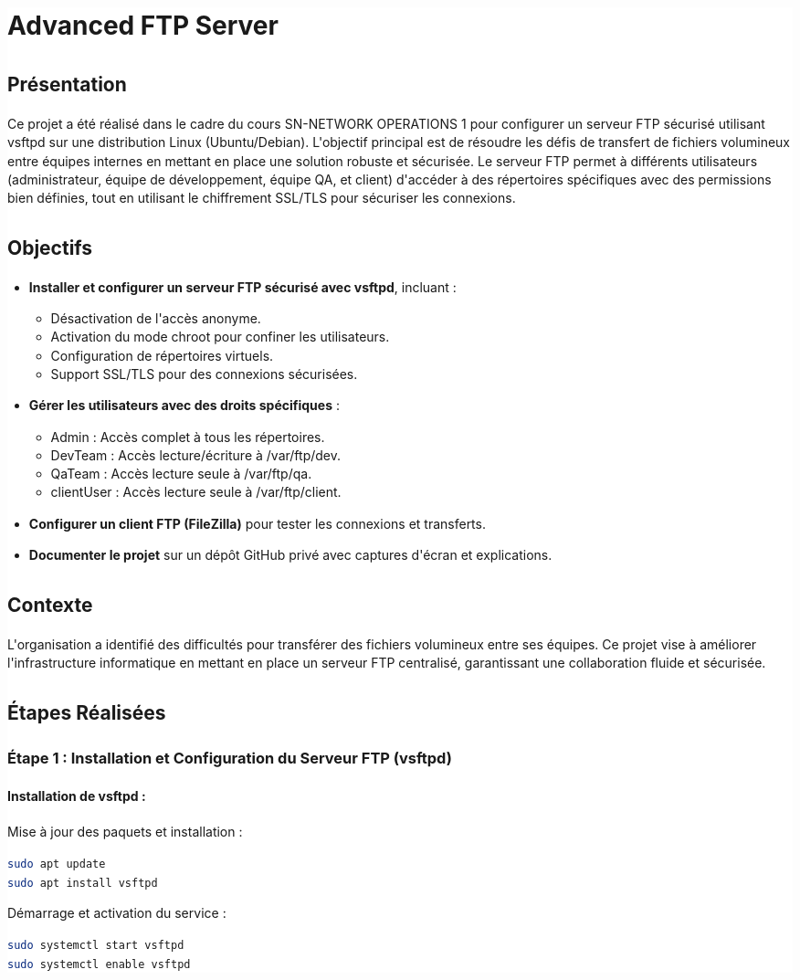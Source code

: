 # Advanced FTP Server

## Présentation

Ce projet a été réalisé dans le cadre du cours SN-NETWORK OPERATIONS 1 pour configurer un serveur FTP sécurisé utilisant vsftpd sur une distribution Linux (Ubuntu/Debian). L'objectif principal est de résoudre les défis de transfert de fichiers volumineux entre équipes internes en mettant en place une solution robuste et sécurisée. Le serveur FTP permet à différents utilisateurs (administrateur, équipe de développement, équipe QA, et client) d'accéder à des répertoires spécifiques avec des permissions bien définies, tout en utilisant le chiffrement SSL/TLS pour sécuriser les connexions.

## Objectifs

- **Installer et configurer un serveur FTP sécurisé avec vsftpd**, incluant :
  - Désactivation de l'accès anonyme.
  - Activation du mode chroot pour confiner les utilisateurs.
  - Configuration de répertoires virtuels.
  - Support SSL/TLS pour des connexions sécurisées.

- **Gérer les utilisateurs avec des droits spécifiques** :
  - Admin : Accès complet à tous les répertoires.
  - DevTeam : Accès lecture/écriture à /var/ftp/dev.
  - QaTeam : Accès lecture seule à /var/ftp/qa.
  - clientUser : Accès lecture seule à /var/ftp/client.

- **Configurer un client FTP (FileZilla)** pour tester les connexions et transferts.
- **Documenter le projet** sur un dépôt GitHub privé avec captures d'écran et explications.

## Contexte

L'organisation a identifié des difficultés pour transférer des fichiers volumineux entre ses équipes. Ce projet vise à améliorer l'infrastructure informatique en mettant en place un serveur FTP centralisé, garantissant une collaboration fluide et sécurisée.

## Étapes Réalisées

### Étape 1 : Installation et Configuration du Serveur FTP (vsftpd)

#### Installation de vsftpd :

Mise à jour des paquets et installation :
```bash
sudo apt update
sudo apt install vsftpd
```

Démarrage et activation du service :
```bash
sudo systemctl start vsftpd
sudo systemctl enable vsftpd
```
